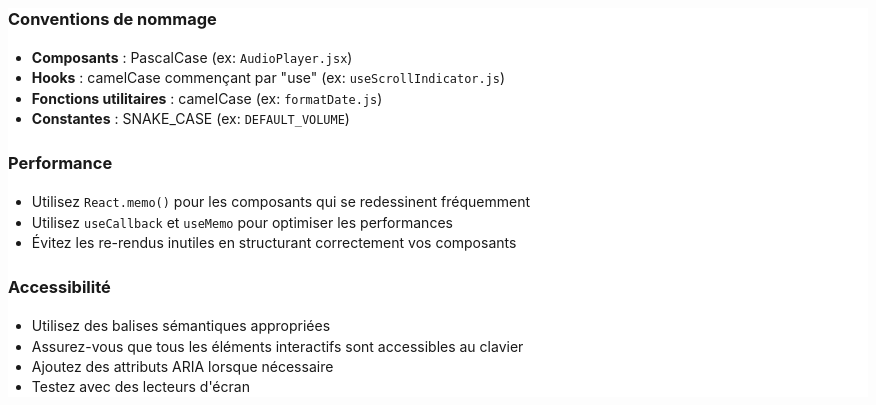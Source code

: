 ### Conventions de nommage

- **Composants** : PascalCase (ex: `AudioPlayer.jsx`)
- **Hooks** : camelCase commençant par "use" (ex: `useScrollIndicator.js`)
- **Fonctions utilitaires** : camelCase (ex: `formatDate.js`)
- **Constantes** : SNAKE_CASE (ex: `DEFAULT_VOLUME`)

### Performance

- Utilisez `React.memo()` pour les composants qui se redessinent fréquemment
- Utilisez `useCallback` et `useMemo` pour optimiser les performances
- Évitez les re-rendus inutiles en structurant correctement vos composants

### Accessibilité

- Utilisez des balises sémantiques appropriées
- Assurez-vous que tous les éléments interactifs sont accessibles au clavier
- Ajoutez des attributs ARIA lorsque nécessaire
- Testez avec des lecteurs d'écran
